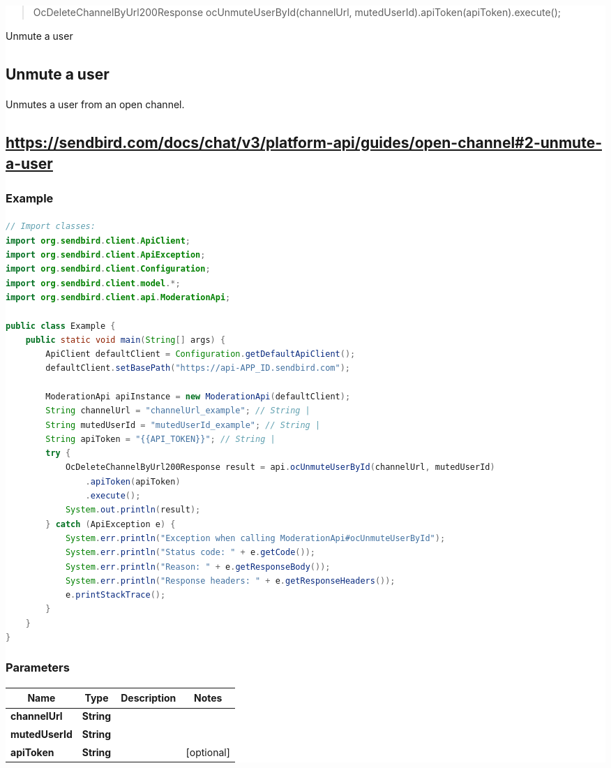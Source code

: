 > OcDeleteChannelByUrl200Response ocUnmuteUserById(channelUrl, mutedUserId).apiToken(apiToken).execute();

Unmute a user

## Unmute a user

Unmutes a user from an open channel.

https://sendbird.com/docs/chat/v3/platform-api/guides/open-channel#2-unmute-a-user
----------------------------

### Example

```java
// Import classes:
import org.sendbird.client.ApiClient;
import org.sendbird.client.ApiException;
import org.sendbird.client.Configuration;
import org.sendbird.client.model.*;
import org.sendbird.client.api.ModerationApi;

public class Example {
    public static void main(String[] args) {
        ApiClient defaultClient = Configuration.getDefaultApiClient();
        defaultClient.setBasePath("https://api-APP_ID.sendbird.com");

        ModerationApi apiInstance = new ModerationApi(defaultClient);
        String channelUrl = "channelUrl_example"; // String | 
        String mutedUserId = "mutedUserId_example"; // String | 
        String apiToken = "{{API_TOKEN}}"; // String | 
        try {
            OcDeleteChannelByUrl200Response result = api.ocUnmuteUserById(channelUrl, mutedUserId)
                .apiToken(apiToken)
                .execute();
            System.out.println(result);
        } catch (ApiException e) {
            System.err.println("Exception when calling ModerationApi#ocUnmuteUserById");
            System.err.println("Status code: " + e.getCode());
            System.err.println("Reason: " + e.getResponseBody());
            System.err.println("Response headers: " + e.getResponseHeaders());
            e.printStackTrace();
        }
    }
}
```

### Parameters


| Name | Type | Description  | Notes |
|------------- | ------------- | ------------- | -------------|
| **channelUrl** | **String**|  | |
| **mutedUserId** | **String**|  | |
| **apiToken** | **String**|  | [optional] |

